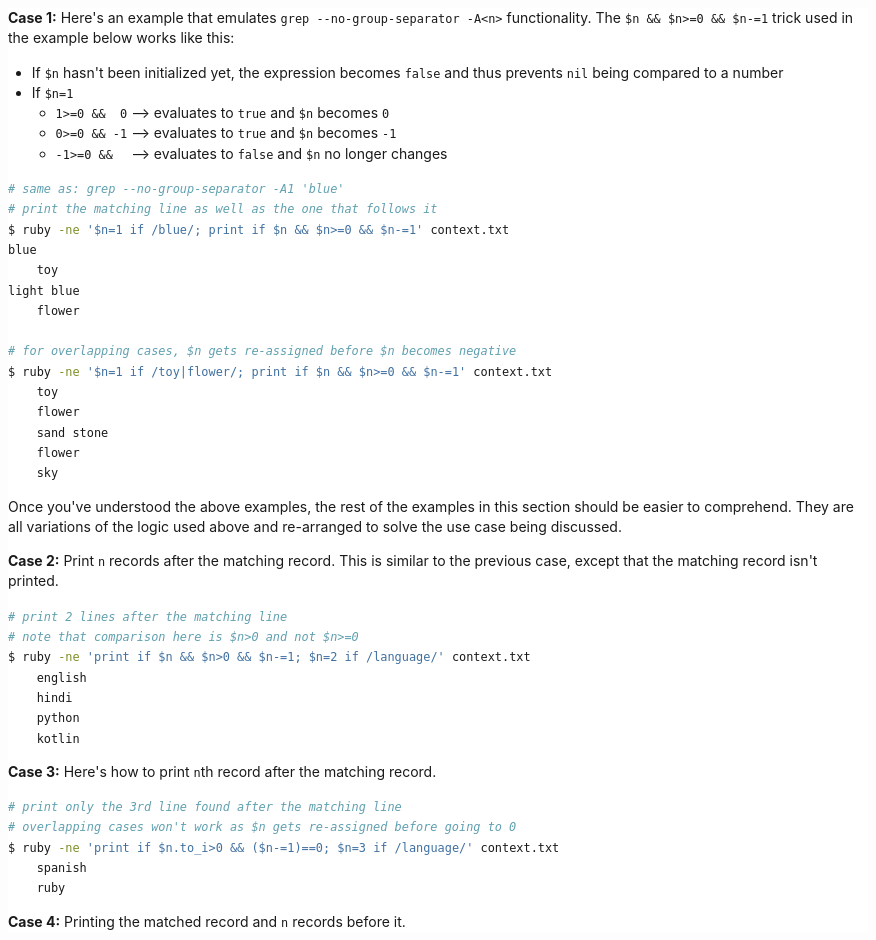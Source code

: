 **Case 1:** Here's an example that emulates `grep --no-group-separator -A<n>` functionality. The `$n && $n>=0 && $n-=1` trick used in the example below works like this:

* If `$n` hasn't been initialized yet, the expression becomes `false` and thus prevents `nil` being compared to a number
* If `$n=1`
    * `1>=0 &&  0` --> evaluates to `true` and `$n` becomes `0`
    * `0>=0 && -1` --> evaluates to `true` and `$n` becomes `-1`
    * `-1>=0 &&  ` --> evaluates to `false` and `$n` no longer changes

```bash
# same as: grep --no-group-separator -A1 'blue'
# print the matching line as well as the one that follows it
$ ruby -ne '$n=1 if /blue/; print if $n && $n>=0 && $n-=1' context.txt
blue
    toy
light blue
    flower

# for overlapping cases, $n gets re-assigned before $n becomes negative
$ ruby -ne '$n=1 if /toy|flower/; print if $n && $n>=0 && $n-=1' context.txt
    toy
    flower
    sand stone
    flower
    sky
```

Once you've understood the above examples, the rest of the examples in this section should be easier to comprehend. They are all variations of the logic used above and re-arranged to solve the use case being discussed.

**Case 2:** Print `n` records after the matching record. This is similar to the previous case, except that the matching record isn't printed.

```bash
# print 2 lines after the matching line
# note that comparison here is $n>0 and not $n>=0
$ ruby -ne 'print if $n && $n>0 && $n-=1; $n=2 if /language/' context.txt
    english
    hindi
    python
    kotlin
```

**Case 3:** Here's how to print `n`th record after the matching record.

```bash
# print only the 3rd line found after the matching line
# overlapping cases won't work as $n gets re-assigned before going to 0
$ ruby -ne 'print if $n.to_i>0 && ($n-=1)==0; $n=3 if /language/' context.txt
    spanish
    ruby
```

**Case 4:** Printing the matched record and `n` records before it.
